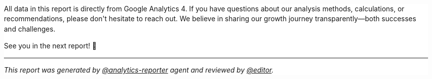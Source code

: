 All data in this report is directly from Google Analytics 4. If you have questions about our analysis methods, calculations, or recommendations, please don't hesitate to reach out. We believe in sharing our growth journey transparently—both successes and challenges.

See you in the next report! 🚀

---

*This report was generated by [@analytics-reporter](/.claude/agents/analytics-reporter.md) agent and reviewed by [@editor](/.claude/agents/editor.md).*
